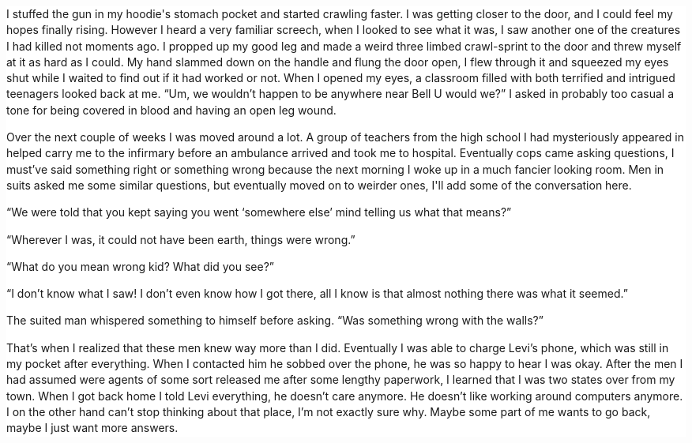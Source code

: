I stuffed the gun in my hoodie's stomach pocket and started crawling faster. I was getting closer to the door, and I could feel my hopes finally rising. However I heard a very familiar screech, when I looked to see what it was, I saw another one of the creatures I had killed not moments ago. I propped up my good leg and made a weird three limbed crawl-sprint to the door and threw myself at it as hard as I could. My hand slammed down on the handle and flung the door open, I flew through it and squeezed my eyes shut while I waited to find out if it had worked or not. When I opened my eyes, a classroom filled with both terrified and intrigued teenagers looked back at me. “Um, we wouldn’t happen to be anywhere near Bell U would we?” I asked in probably too casual a tone for being covered in blood and having an open leg wound.

Over the next couple of weeks I was moved around a lot. A group of teachers from the high school I had mysteriously appeared in helped carry me to the infirmary before an ambulance arrived and took me to hospital. Eventually cops came asking questions, I must’ve said something right or something wrong because the next morning I woke up in a much fancier looking room. Men in suits asked me some similar questions, but eventually moved on to weirder ones, I'll add some of the conversation here.

“We were told that you kept saying you went ‘somewhere else’ mind telling us what that means?”

“Wherever I was, it could not have been earth, things were wrong.”

“What do you mean wrong kid? What did you see?”

“I don’t know what I saw! I don’t even know how I got there, all I know is that almost nothing there was what it seemed.”

The suited man whispered something to himself before asking. “Was something wrong with the walls?” 

That’s when I realized that these men knew way more than I did. Eventually I was able to charge Levi’s phone, which was still in my pocket after everything. When I contacted him he sobbed over the phone, he was so happy to hear I was okay. After the men I had assumed were agents of some sort released me after some lengthy paperwork, I learned that I was two states over from my town. When I got back home I told Levi everything, he doesn’t care anymore. He doesn’t like working around computers anymore. I on the other hand can’t stop thinking about that place, I’m not exactly sure why. Maybe some part of me wants to go back, maybe I just want more answers.